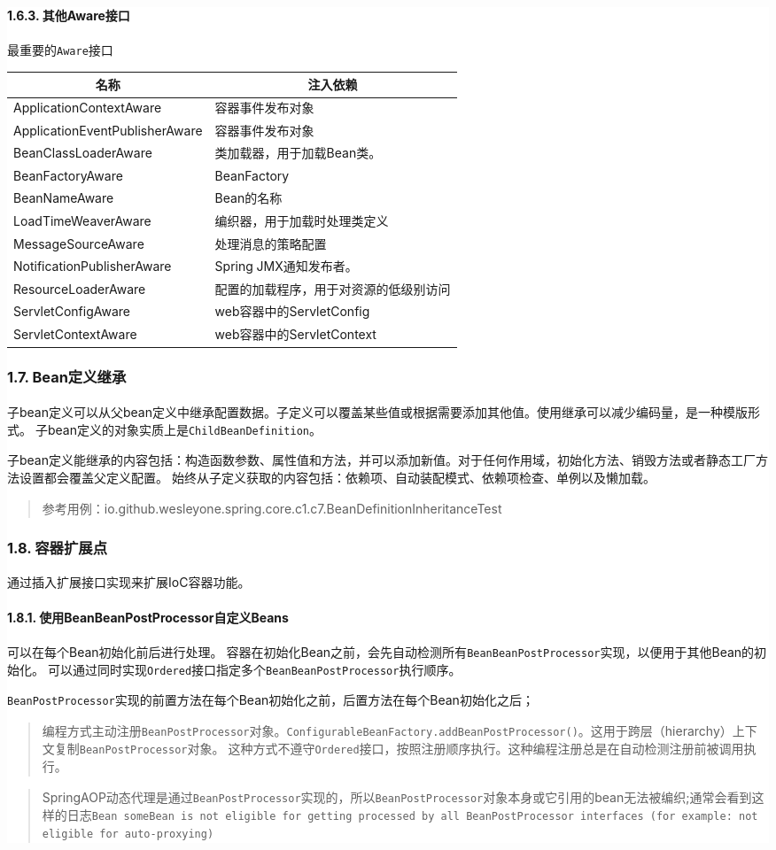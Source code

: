 #### 1.6.3. 其他Aware接口

最重要的`Aware`接口

|名称| 注入依赖 | 
| --- | --- | 
| ApplicationContextAware | 容器事件发布对象 |  |
| ApplicationEventPublisherAware | 容器事件发布对象 |  |
| BeanClassLoaderAware | 类加载器，用于加载Bean类。 | 实例化Bean |
| BeanFactoryAware | BeanFactory |  |
| BeanNameAware | Bean的名称 |  |
| LoadTimeWeaverAware | 编织器，用于加载时处理类定义 | 在Spring框架中使用AspectJ进行加载时编织 |
| MessageSourceAware | 处理消息的策略配置 |  |
| NotificationPublisherAware | Spring JMX通知发布者。 |  |
| ResourceLoaderAware | 配置的加载程序，用于对资源的低级别访问 |  |
| ServletConfigAware | web容器中的ServletConfig |  |
| ServletContextAware | web容器中的ServletContext |  |


### 1.7. Bean定义继承

子bean定义可以从父bean定义中继承配置数据。子定义可以覆盖某些值或根据需要添加其他值。使用继承可以减少编码量，是一种模版形式。
子bean定义的对象实质上是`ChildBeanDefinition`。

子bean定义能继承的内容包括：构造函数参数、属性值和方法，并可以添加新值。对于任何作用域，初始化方法、销毁方法或者静态工厂方法设置都会覆盖父定义配置。
始终从子定义获取的内容包括：依赖项、自动装配模式、依赖项检查、单例以及懒加载。

> 参考用例：io.github.wesleyone.spring.core.c1.c7.BeanDefinitionInheritanceTest

### 1.8. 容器扩展点
通过插入扩展接口实现来扩展IoC容器功能。

#### 1.8.1. 使用BeanBeanPostProcessor自定义Beans
可以在每个Bean初始化前后进行处理。
容器在初始化Bean之前，会先自动检测所有`BeanBeanPostProcessor`实现，以便用于其他Bean的初始化。
可以通过同时实现`Ordered`接口指定多个`BeanBeanPostProcessor`执行顺序。

`BeanPostProcessor`实现的前置方法在每个Bean初始化之前，后置方法在每个Bean初始化之后；

> 编程方式主动注册`BeanPostProcessor`对象。`ConfigurableBeanFactory.addBeanPostProcessor()`。这用于跨层（hierarchy）上下文复制`BeanPostProcessor`对象。
> 这种方式不遵守`Ordered`接口，按照注册顺序执行。这种编程注册总是在自动检测注册前被调用执行。

> SpringAOP动态代理是通过`BeanPostProcessor`实现的，所以`BeanPostProcessor`对象本身或它引用的bean无法被编织;通常会看到这样的日志`Bean someBean is not eligible for getting processed by all BeanPostProcessor interfaces (for example: not eligible for auto-proxying)`

